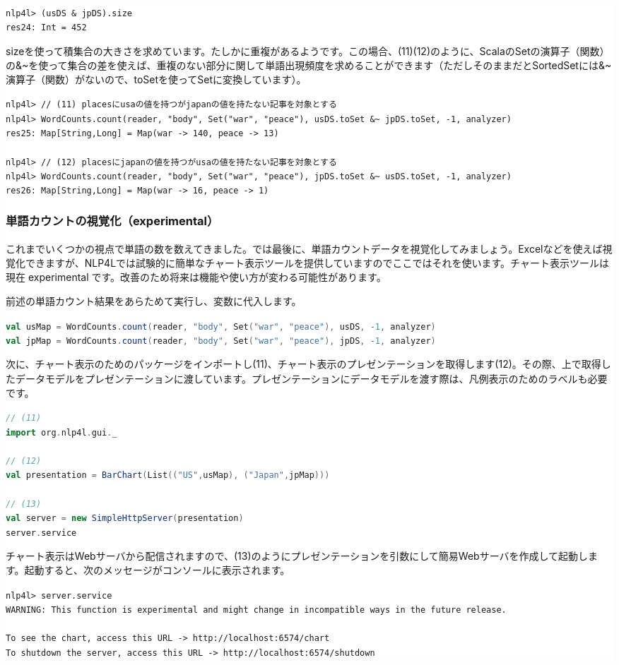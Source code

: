 ```shell
nlp4l> (usDS & jpDS).size
res24: Int = 452
```

sizeを使って積集合の大きさを求めています。たしかに重複があるようです。この場合、(11)(12)のように、ScalaのSetの演算子（関数）の&\~を使って集合の差を使えば、重複のない部分に関して単語出現頻度を求めることができます（ただしそのままだとSortedSetには&\~演算子（関数）がないので、toSetを使ってSetに変換しています）。

```shell
nlp4l> // (11) placesにusaの値を持つがjapanの値を持たない記事を対象とする
nlp4l> WordCounts.count(reader, "body", Set("war", "peace"), usDS.toSet &~ jpDS.toSet, -1, analyzer)
res25: Map[String,Long] = Map(war -> 140, peace -> 13)

nlp4l> // (12) placesにjapanの値を持つがusaの値を持たない記事を対象とする
nlp4l> WordCounts.count(reader, "body", Set("war", "peace"), jpDS.toSet &~ usDS.toSet, -1, analyzer)
res26: Map[String,Long] = Map(war -> 16, peace -> 1)
```

### 単語カウントの視覚化（experimental）

これまでいくつかの視点で単語の数を数えてきました。では最後に、単語カウントデータを視覚化してみましょう。Excelなどを使えば視覚化できますが、NLP4Lでは試験的に簡単なチャート表示ツールを提供していますのでここではそれを使います。チャート表示ツールは現在 experimental です。改善のため将来は機能や使い方が変わる可能性があります。

前述の単語カウント結果をあらためて実行し、変数に代入します。

```scala
val usMap = WordCounts.count(reader, "body", Set("war", "peace"), usDS, -1, analyzer)
val jpMap = WordCounts.count(reader, "body", Set("war", "peace"), jpDS, -1, analyzer)
```

次に、チャート表示のためのパッケージをインポートし(11)、チャート表示のプレゼンテーションを取得します(12)。その際、上で取得したデータモデルをプレゼンテーションに渡しています。プレゼンテーションにデータモデルを渡す際は、凡例表示のためのラベルも必要です。

```scala
// (11)
import org.nlp4l.gui._

// (12)
val presentation = BarChart(List(("US",usMap), ("Japan",jpMap)))

// (13)
val server = new SimpleHttpServer(presentation)
server.service
```

チャート表示はWebサーバから配信されますので、(13)のようにプレゼンテーションを引数にして簡易Webサーバを作成して起動します。起動すると、次のメッセージがコンソールに表示されます。

```shell
nlp4l> server.service
WARNING: This function is experimental and might change in incompatible ways in the future release.

To see the chart, access this URL -> http://localhost:6574/chart
To shutdown the server, access this URL -> http://localhost:6574/shutdown
```
